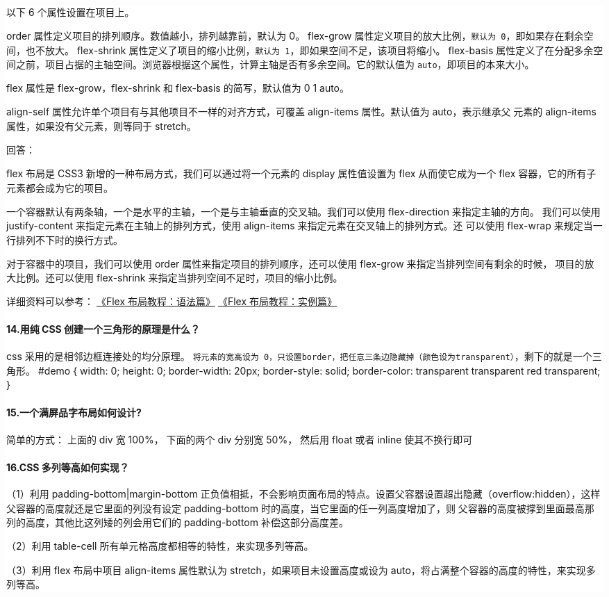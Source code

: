 以下 6 个属性设置在项目上。

order 属性定义项目的排列顺序。数值越小，排列越靠前，默认为 0。
flex-grow 属性定义项目的放大比例，`默认为 0`，即如果存在剩余空间，也不放大。
flex-shrink 属性定义了项目的缩小比例，`默认为 1`，即如果空间不足，该项目将缩小。
flex-basis 属性定义了在分配多余空间之前，项目占据的主轴空间。浏览器根据这个属性，计算主轴是否有多余空间。它的默认值为 `auto`，即项目的本来大小。

flex 属性是 flex-grow，flex-shrink 和 flex-basis 的简写，默认值为 0 1 auto。

align-self 属性允许单个项目有与其他项目不一样的对齐方式，可覆盖 align-items 属性。默认值为 auto，表示继承父
元素的 align-items 属性，如果没有父元素，则等同于 stretch。

回答：

flex 布局是 CSS3 新增的一种布局方式，我们可以通过将一个元素的 display 属性值设置为 flex 从而使它成为一个 flex
容器，它的所有子元素都会成为它的项目。

一个容器默认有两条轴，一个是水平的主轴，一个是与主轴垂直的交叉轴。我们可以使用 flex-direction 来指定主轴的方向。
我们可以使用 justify-content 来指定元素在主轴上的排列方式，使用 align-items 来指定元素在交叉轴上的排列方式。还
可以使用 flex-wrap 来规定当一行排列不下时的换行方式。

对于容器中的项目，我们可以使用 order 属性来指定项目的排列顺序，还可以使用 flex-grow 来指定当排列空间有剩余的时候，
项目的放大比例。还可以使用 flex-shrink 来指定当排列空间不足时，项目的缩小比例。

详细资料可以参考：
[《Flex 布局教程：语法篇》](http://www.ruanyifeng.com/blog/2015/07/flex-grammar.html)
[《Flex 布局教程：实例篇》](http://www.ruanyifeng.com/blog/2015/07/flex-examples.html)

#### 14.用纯 CSS 创建一个三角形的原理是什么？

css
采用的是相邻边框连接处的均分原理。
`将元素的宽高设为 0，只设置border，把任意三条边隐藏掉（颜色设为transparent）`，剩下的就是一个三角形。
#demo {
width: 0;
height: 0;
border-width: 20px;
border-style: solid;
border-color: transparent transparent red transparent;
}

#### 15.一个满屏品字布局如何设计?

简单的方式：
上面的 div 宽 100%，
下面的两个 div 分别宽 50%，
然后用 float 或者 inline 使其不换行即可

#### 16.CSS 多列等高如何实现？

（1）利用 padding-bottom|margin-bottom 正负值相抵，不会影响页面布局的特点。设置父容器设置超出隐藏（overflow:hidden），这样父容器的高度就还是它里面的列没有设定 padding-bottom 时的高度，当它里面的任一列高度增加了，则
父容器的高度被撑到里面最高那列的高度，其他比这列矮的列会用它们的 padding-bottom 补偿这部分高度差。

（2）利用 table-cell 所有单元格高度都相等的特性，来实现多列等高。

（3）利用 flex 布局中项目 align-items 属性默认为 stretch，如果项目未设置高度或设为 auto，将占满整个容器的高度的特性，来实现多列等高。
